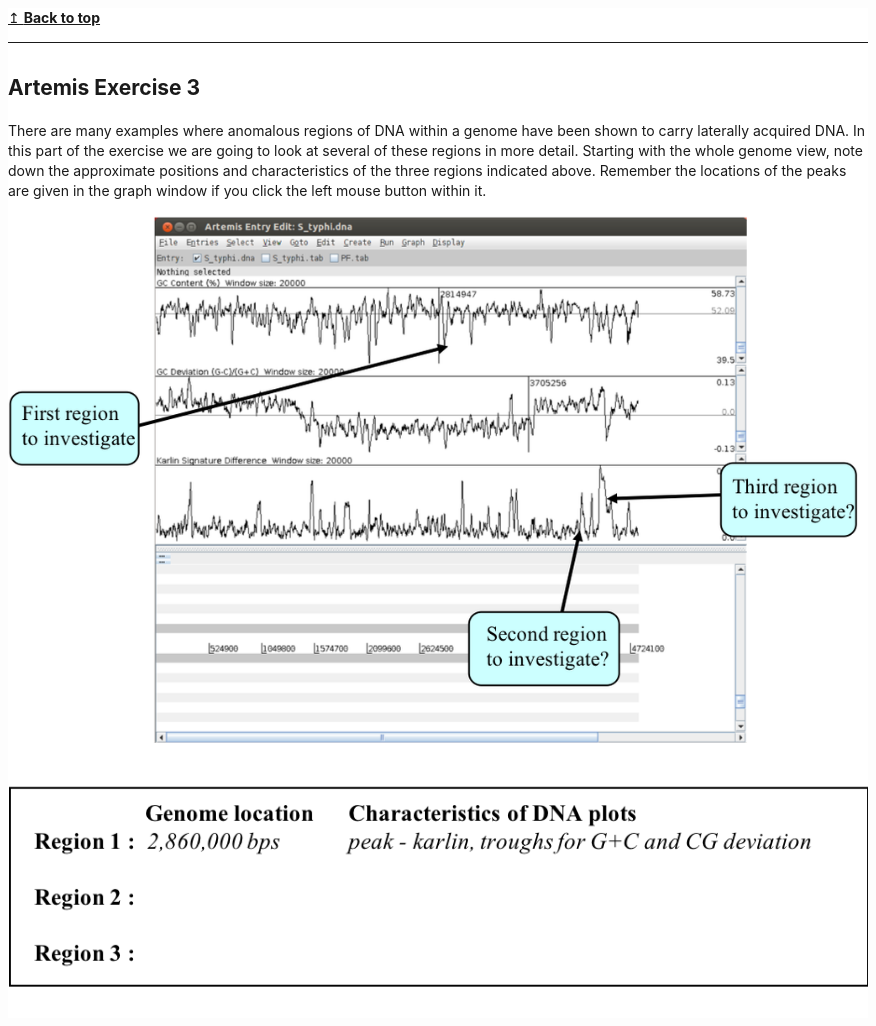 
[↥ **Back to top**](#top)

******
## Artemis Exercise 3 <a name="exercise3"></a>

There are many examples where anomalous regions of DNA within a genome have been shown to carry laterally acquired DNA. In this part of the exercise we are going to look at several of these regions in more detail. Starting with the whole genome view, note down the approximate positions and characteristics of the three regions indicated above. Remember the locations of the peaks are given in the graph window if you click the left mouse button within it.

![](images/module1_image13.png)

![](images/module1_image14.png)
